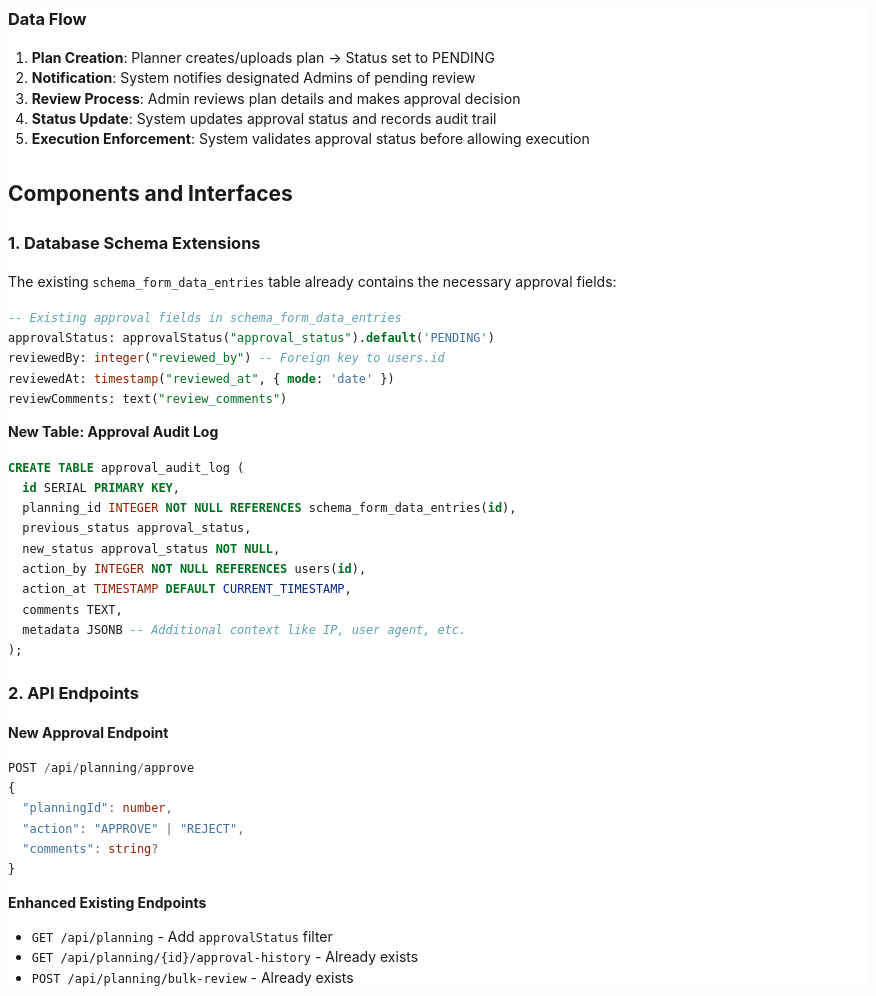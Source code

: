 ```mermaid
```

### Data Flow

1. **Plan Creation**: Planner creates/uploads plan → Status set to PENDING
2. **Notification**: System notifies designated Admins of pending review
3. **Review Process**: Admin reviews plan details and makes approval decision
4. **Status Update**: System updates approval status and records audit trail
5. **Execution Enforcement**: System validates approval status before allowing execution

## Components and Interfaces

### 1. Database Schema Extensions

The existing `schema_form_data_entries` table already contains the necessary approval fields:

```sql
-- Existing approval fields in schema_form_data_entries
approvalStatus: approvalStatus("approval_status").default('PENDING')
reviewedBy: integer("reviewed_by") -- Foreign key to users.id
reviewedAt: timestamp("reviewed_at", { mode: 'date' })
reviewComments: text("review_comments")
```

**New Table: Approval Audit Log**

```sql
CREATE TABLE approval_audit_log (
  id SERIAL PRIMARY KEY,
  planning_id INTEGER NOT NULL REFERENCES schema_form_data_entries(id),
  previous_status approval_status,
  new_status approval_status NOT NULL,
  action_by INTEGER NOT NULL REFERENCES users(id),
  action_at TIMESTAMP DEFAULT CURRENT_TIMESTAMP,
  comments TEXT,
  metadata JSONB -- Additional context like IP, user agent, etc.
);
```

### 2. API Endpoints

**New Approval Endpoint**
```typescript
POST /api/planning/approve
{
  "planningId": number,
  "action": "APPROVE" | "REJECT",
  "comments": string?
}
```

**Enhanced Existing Endpoints**
- `GET /api/planning` - Add `approvalStatus` filter
- `GET /api/planning/{id}/approval-history` - Already exists
- `POST /api/planning/bulk-review` - Already exists
